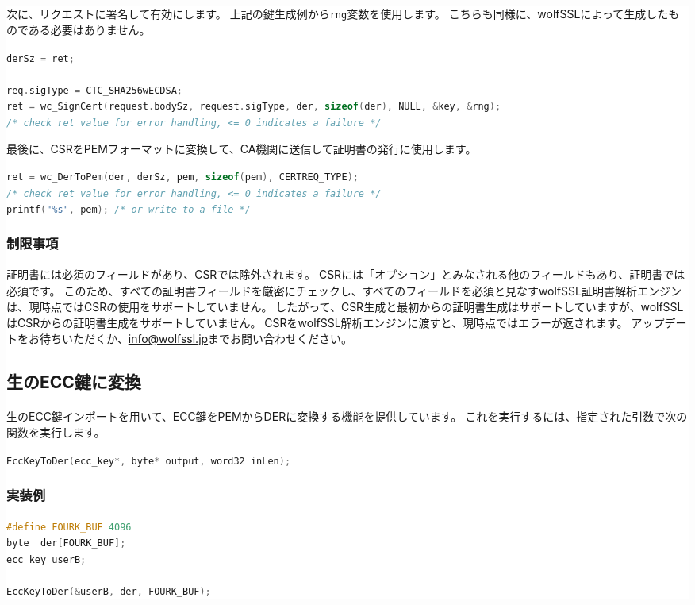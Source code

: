 次に、リクエストに署名して有効にします。
上記の鍵生成例から`rng`変数を使用します。
こちらも同様に、wolfSSLによって生成したものである必要はありません。

```c
derSz = ret;

req.sigType = CTC_SHA256wECDSA;
ret = wc_SignCert(request.bodySz, request.sigType, der, sizeof(der), NULL, &key, &rng);
/* check ret value for error handling, <= 0 indicates a failure */
```

最後に、CSRをPEMフォーマットに変換して、CA機関に送信して証明書の発行に使用します。

```c
ret = wc_DerToPem(der, derSz, pem, sizeof(pem), CERTREQ_TYPE);
/* check ret value for error handling, <= 0 indicates a failure */
printf("%s", pem); /* or write to a file */
```

### 制限事項

証明書には必須のフィールドがあり、CSRでは除外されます。
CSRには「オプション」とみなされる他のフィールドもあり、証明書では必須です。
このため、すべての証明書フィールドを厳密にチェックし、すべてのフィールドを必須と見なすwolfSSL証明書解析エンジンは、現時点ではCSRの使用をサポートしていません。
したがって、CSR生成と最初からの証明書生成はサポートしていますが、wolfSSLはCSRからの証明書生成をサポートしていません。
CSRをwolfSSL解析エンジンに渡すと、現時点ではエラーが返されます。
アップデートをお待ちいただくか、[info@wolfssl.jp](mailto:info@wolfssl.jp)までお問い合わせください。

## 生のECC鍵に変換

生のECC鍵インポートを用いて、ECC鍵をPEMからDERに変換する機能を提供しています。
これを実行するには、指定された引数で次の関数を実行します。

```c
EccKeyToDer(ecc_key*, byte* output, word32 inLen);
```

### 実装例

```c
#define FOURK_BUF 4096
byte  der[FOURK_BUF];
ecc_key userB;

EccKeyToDer(&userB, der, FOURK_BUF);
```